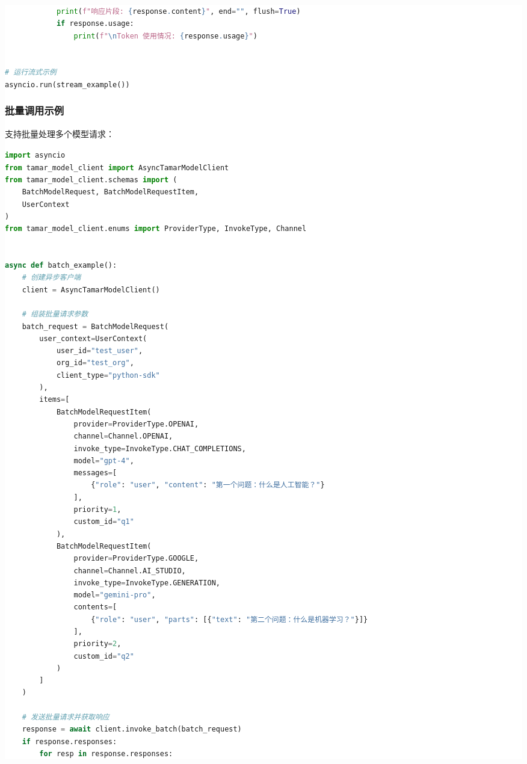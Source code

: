 ```python
            print(f"响应片段: {response.content}", end="", flush=True)
            if response.usage:
                print(f"\nToken 使用情况: {response.usage}")


# 运行流式示例
asyncio.run(stream_example())
```

### 批量调用示例

支持批量处理多个模型请求：

```python
import asyncio
from tamar_model_client import AsyncTamarModelClient
from tamar_model_client.schemas import (
    BatchModelRequest, BatchModelRequestItem,
    UserContext
)
from tamar_model_client.enums import ProviderType, InvokeType, Channel


async def batch_example():
    # 创建异步客户端
    client = AsyncTamarModelClient()

    # 组装批量请求参数
    batch_request = BatchModelRequest(
        user_context=UserContext(
            user_id="test_user",
            org_id="test_org",
            client_type="python-sdk"
        ),
        items=[
            BatchModelRequestItem(
                provider=ProviderType.OPENAI,
                channel=Channel.OPENAI,
                invoke_type=InvokeType.CHAT_COMPLETIONS,
                model="gpt-4",
                messages=[
                    {"role": "user", "content": "第一个问题：什么是人工智能？"}
                ],
                priority=1,
                custom_id="q1"
            ),
            BatchModelRequestItem(
                provider=ProviderType.GOOGLE,
                channel=Channel.AI_STUDIO,
                invoke_type=InvokeType.GENERATION,
                model="gemini-pro",
                contents=[
                    {"role": "user", "parts": [{"text": "第二个问题：什么是机器学习？"}]}
                ],
                priority=2,
                custom_id="q2"
            )
        ]
    )

    # 发送批量请求并获取响应
    response = await client.invoke_batch(batch_request)
    if response.responses:
        for resp in response.responses:
```